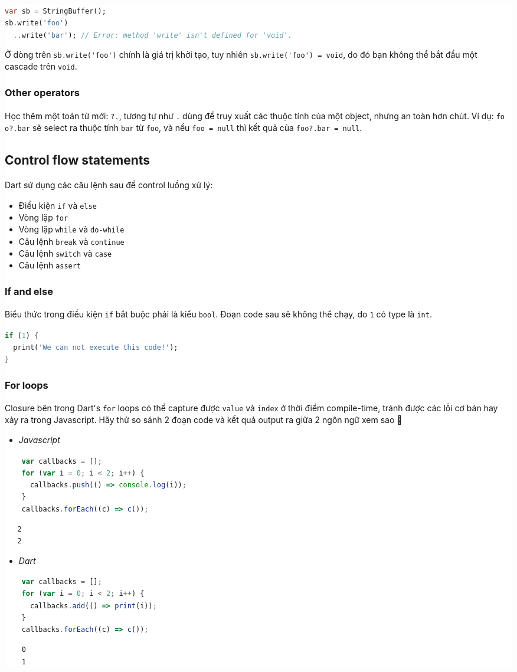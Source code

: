 ```dart
var sb = StringBuffer();
sb.write('foo')
  ..write('bar'); // Error: method 'write' isn't defined for 'void'.
```

Ở dòng trên `sb.write('foo')` chính là giá trị khởi tạo, tuy nhiên `sb.write('foo') = void`, do đó bạn không thể bắt đầu một cascade trên `void`.

### Other operators

Học thêm một toán tử mới: `?.`, tương tự như `.` dùng để truy xuất các thuộc tính của một object, nhưng an toàn hơn chút.
Ví dụ: `foo?.bar` sẽ select ra thuộc tính `bar` từ `foo`, và nếu `foo = null` thì kết quả của `foo?.bar = null`.

## Control flow statements

Dart sử dụng các câu lệnh sau để control luồng xử lý:

- Điều kiện `if` và `else`
- Vòng lặp `for`
- Vòng lặp `while` và `do-while`
- Câu lệnh `break` và `continue`
- Câu lệnh `switch` và `case`
- Câu lệnh `assert`

### If and else

Biểu thức trong điều kiện `if` bắt buộc phải là kiểu `bool`. Đoạn code sau sẽ không thể chạy, do `1` có type là `int`.

```dart
if (1) {
  print('We can not execute this code!');
}
```

### For loops

Closure bên trong Dart's `for` loops có thể capture được `value` và `index` ở thời điểm compile-time, tránh được các lỗi cơ bản hay xảy ra trong Javascript.
Hãy thử so sánh 2 đoạn code và kết quả output ra giữa 2 ngôn ngữ xem sao :hugs:

- *Javascript*
```js
    var callbacks = [];
    for (var i = 0; i < 2; i++) {
      callbacks.push(() => console.log(i));
    }
    callbacks.forEach((c) => c());
```
 ```terminal
    2
    2
```
- *Dart*
```js
    var callbacks = [];
    for (var i = 0; i < 2; i++) {
      callbacks.add(() => print(i));
    }
    callbacks.forEach((c) => c());
```
```terminal
    0
    1
```

